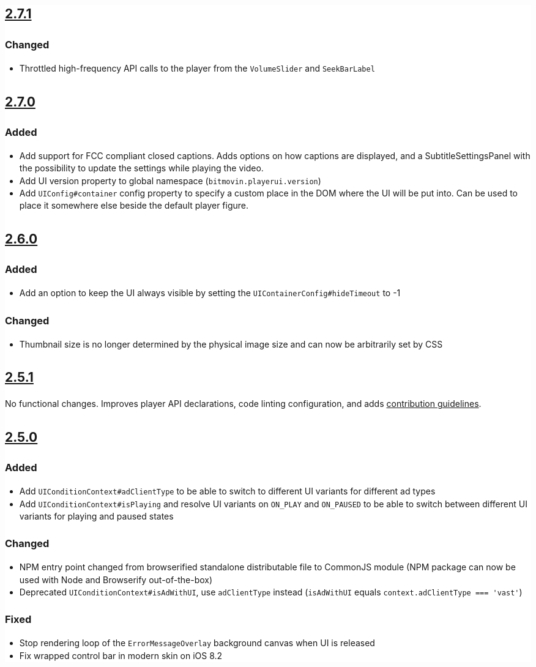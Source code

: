 ## [2.7.1]

### Changed
- Throttled high-frequency API calls to the player from the `VolumeSlider` and `SeekBarLabel`

## [2.7.0]

### Added
- Add support for FCC compliant closed captions. Adds options on how captions are displayed, and a SubtitleSettingsPanel with the possibility to update the settings while playing the video.
- Add UI version property to global namespace (`bitmovin.playerui.version`)
- Add `UIConfig#container` config property to specify a custom place in the DOM where the UI will be put into. Can be used to place it somewhere else beside the default player figure.

## [2.6.0]

### Added
- Add an option to keep the UI always visible by setting the `UIContainerConfig#hideTimeout` to -1

### Changed
- Thumbnail size is no longer determined by the physical image size and can now be arbitrarily set by CSS

## [2.5.1]

No functional changes. Improves player API declarations, code linting configuration, and adds [contribution guidelines](CONTRIBUTING.md).

## [2.5.0]

### Added
- Add `UIConditionContext#adClientType` to be able to switch to different UI variants for different ad types
- Add `UIConditionContext#isPlaying` and resolve UI variants on `ON_PLAY` and `ON_PAUSED` to be able to switch between different UI variants for playing and paused states

### Changed
- NPM entry point changed from browserified standalone distributable file to CommonJS module (NPM package can now be used with Node and Browserify out-of-the-box)
- Deprecated `UIConditionContext#isAdWithUI`, use `adClientType` instead (`isAdWithUI` equals `context.adClientType === 'vast'`)

### Fixed
- Stop rendering loop of the `ErrorMessageOverlay` background canvas when UI is released
- Fix wrapped control bar in modern skin on iOS 8.2


[2.13.0]: https://github.com/bitmovin/bitmovin-player-ui/compare/v2.12.1...v2.13.0
[2.12.1]: https://github.com/bitmovin/bitmovin-player-ui/compare/v2.12.0...v2.12.1
[2.12.0]: https://github.com/bitmovin/bitmovin-player-ui/compare/v2.11.0...v2.12.0
[2.11.0]: https://github.com/bitmovin/bitmovin-player-ui/compare/v2.10.5...v2.11.0
[2.10.5]: https://github.com/bitmovin/bitmovin-player-ui/compare/v2.10.4...v2.10.5
[2.10.4]: https://github.com/bitmovin/bitmovin-player-ui/compare/v2.10.3...v2.10.4
[2.10.3]: https://github.com/bitmovin/bitmovin-player-ui/compare/v2.10.2...v2.10.3
[2.10.2]: https://github.com/bitmovin/bitmovin-player-ui/compare/v2.10.1...v2.10.2
[2.10.1]: https://github.com/bitmovin/bitmovin-player-ui/compare/v2.10.0...v2.10.1
[2.10.0]: https://github.com/bitmovin/bitmovin-player-ui/compare/v2.9.0...v2.10.0
[2.9.0]: https://github.com/bitmovin/bitmovin-player-ui/compare/v2.8.3...v2.9.0
[2.8.3]: https://github.com/bitmovin/bitmovin-player-ui/compare/v2.8.2...v2.8.3
[2.8.2]: https://github.com/bitmovin/bitmovin-player-ui/compare/v2.8.1...v2.8.2
[2.8.1]: https://github.com/bitmovin/bitmovin-player-ui/compare/v2.8.0...v2.8.1
[2.8.0]: https://github.com/bitmovin/bitmovin-player-ui/compare/v2.7.1...v2.8.0
[2.7.1]: https://github.com/bitmovin/bitmovin-player-ui/compare/v2.7.0...v2.7.1
[2.7.0]: https://github.com/bitmovin/bitmovin-player-ui/compare/v2.6.0...v2.7.0
[2.6.0]: https://github.com/bitmovin/bitmovin-player-ui/compare/v2.5.1...v2.6.0
[2.5.1]: https://github.com/bitmovin/bitmovin-player-ui/compare/v2.5.0...v2.5.1
[2.5.0]: https://github.com/bitmovin/bitmovin-player-ui/compare/v2.4.0...v2.5.0
[2.4.0]: https://github.com/bitmovin/bitmovin-player-ui/compare/v2.3.0...v2.4.0
[2.3.0]: https://github.com/bitmovin/bitmovin-player-ui/compare/v2.2.0...v2.3.0
[2.2.0]: https://github.com/bitmovin/bitmovin-player-ui/compare/v2.1.1...v2.2.0
[2.1.1]: https://github.com/bitmovin/bitmovin-player-ui/compare/v2.1.0...v2.1.1
[2.1.0]: https://github.com/bitmovin/bitmovin-player-ui/compare/v2.0.4...v2.1.0
[2.0.4]: https://github.com/bitmovin/bitmovin-player-ui/compare/v2.0.3...v2.0.4
[2.0.3]: https://github.com/bitmovin/bitmovin-player-ui/compare/v2.0.2...v2.0.3
[2.0.2]: https://github.com/bitmovin/bitmovin-player-ui/compare/v2.0.1...v2.0.2
[2.0.1]: https://github.com/bitmovin/bitmovin-player-ui/compare/v2.0.0...v2.0.1
[2.0.0]: https://github.com/bitmovin/bitmovin-player-ui/compare/v1.0.1...v2.0.0
[1.0.1]: https://github.com/bitmovin/bitmovin-player-ui/compare/v1.0.0...v1.0.1